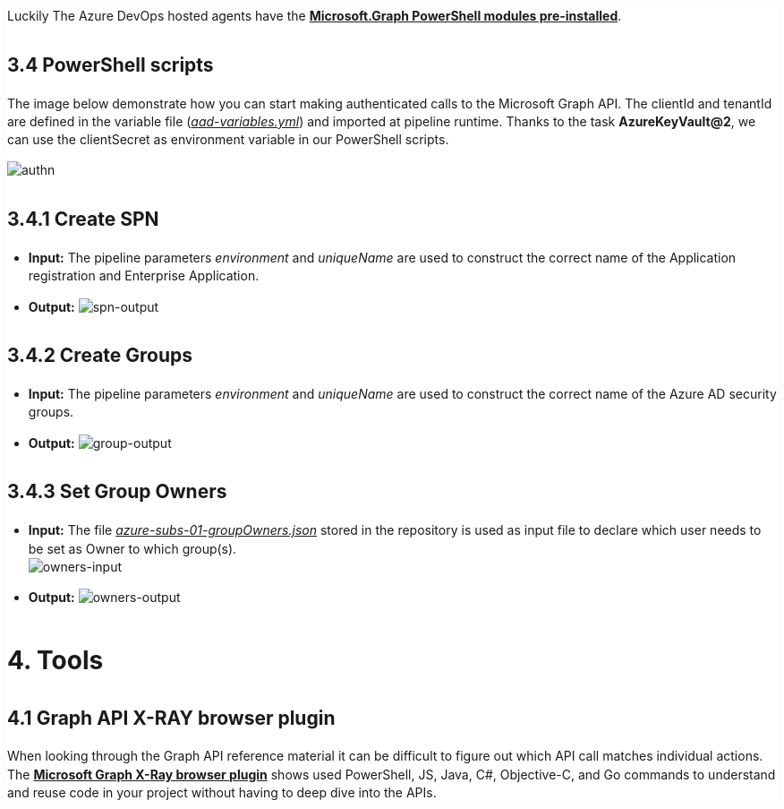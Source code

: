 Luckily The Azure DevOps hosted agents have the **[Microsoft.Graph PowerShell modules pre-installed](https://github.com/actions/runner-images/blob/main/images/linux/Ubuntu2204-Readme.md#powershell-tools)**.

## 3.4 PowerShell scripts

The image below demonstrate how you can start making authenticated calls to the Microsoft Graph API.  The clientId and tenantId are defined in the variable file (*[aad-variables.yml](https://github.com/dewolfs/graph-api-powershell-sdk/blob/main/input/aad-variables.yml)*) and imported at pipeline runtime.  Thanks to the task **AzureKeyVault@2**, we can use the clientSecret as environment variable in our PowerShell scripts.  

![authn]({{site.baseurl}}/assets/img/2023-04-18-authn.png)

## 3.4.1 Create SPN

- **Input:**  The pipeline parameters *environment* and *uniqueName* are used to construct the correct name of the Application registration and Enterprise Application.

- **Output:**
![spn-output]({{site.baseurl}}/assets/img/2023-04-18-spn-output.png)

## 3.4.2 Create Groups 

- **Input:**  The pipeline parameters *environment* and *uniqueName* are used to construct the correct name of the Azure AD security groups.

- **Output:**
![group-output]({{site.baseurl}}/assets/img/2023-04-18-group-output.png)

## 3.4.3 Set Group Owners

- **Input:**  The file *[azure-subs-01-groupOwners.json](https://github.com/dewolfs/graph-api-powershell-sdk/blob/main/input/azure-subs-01-groupOwners.json)* stored in the repository is used as input file to declare which user needs to be set as Owner to which group(s).  
![owners-input]({{site.baseurl}}/assets/img/2023-04-18-owners-input.png)

- **Output:** 
![owners-output]({{site.baseurl}}/assets/img/2023-04-18-owners-output.png)

# 4. Tools

## 4.1 Graph API X-RAY browser plugin

When looking through the Graph API reference material it can be difficult to figure out which API call matches individual actions.
The **[Microsoft Graph X-Ray browser plugin](https://graphxray.merill.net)** shows used PowerShell, JS, Java, C#, Objective-C, and Go commands to understand and reuse code in your project without having to deep dive into the APIs.
